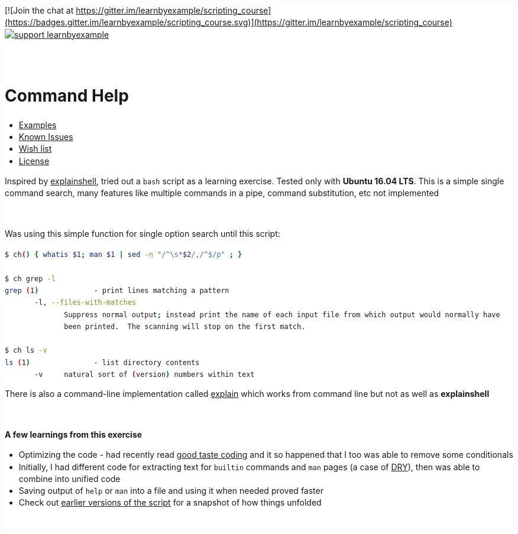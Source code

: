 [![Join the chat at https://gitter.im/learnbyexample/scripting_course](https://badges.gitter.im/learnbyexample/scripting_course.svg)](https://gitter.im/learnbyexample/scripting_course) [![support learnbyexample](https://liberapay.com/assets/widgets/donate.svg)](https://liberapay.com/learnbyexample/donate)

<br>

# <a name="command-help"></a>Command Help

* [Examples](#examples)
* [Known Issues](#known-issues)
* [Wish list](#wish-list)
* [License](#license)

Inspired by [explainshell](http://explainshell.com/), tried out a `bash` script as a learning exercise. Tested only with **Ubuntu 16.04 LTS**. This is a simple single command search, many features like multiple commands in a pipe, command substitution, etc not implemented

<br>

Was using this simple function for single option search until this script:

```bash
$ ch() { whatis $1; man $1 | sed -n "/^\s*$2/,/^$/p" ; }

$ ch grep -l
grep (1)             - print lines matching a pattern
       -l, --files-with-matches
              Suppress normal output; instead print the name of each input file from which output would normally have
              been printed.  The scanning will stop on the first match.

$ ch ls -v
ls (1)               - list directory contents
       -v     natural sort of (version) numbers within text
```

There is also a command-line implementation called [explain](https://github.com/andysalerno/explain) which works from command line but not as well as **explainshell**

<br>

**A few learnings from this exercise**

* Optimizing the code - had recently read [good taste coding](https://medium.com/@bartobri/applying-the-linus-tarvolds-good-taste-coding-requirement-99749f37684a#.tlduyaygx) and it so happened that I too was able to remove some conditionals
* Initially, I had different code for extracting text for `builtin` commands and `man` pages (a case of [DRY](https://en.wikipedia.org/wiki/Don't_repeat_yourself)), then was able to combine into unified code
* Saving output of `help` or `man` into a file and using it when needed proved faster
* Check out [earlier versions of the script](https://github.com/learnbyexample/command_help/commits/master/ch) for a snapshot of how things unfolded

<br>

